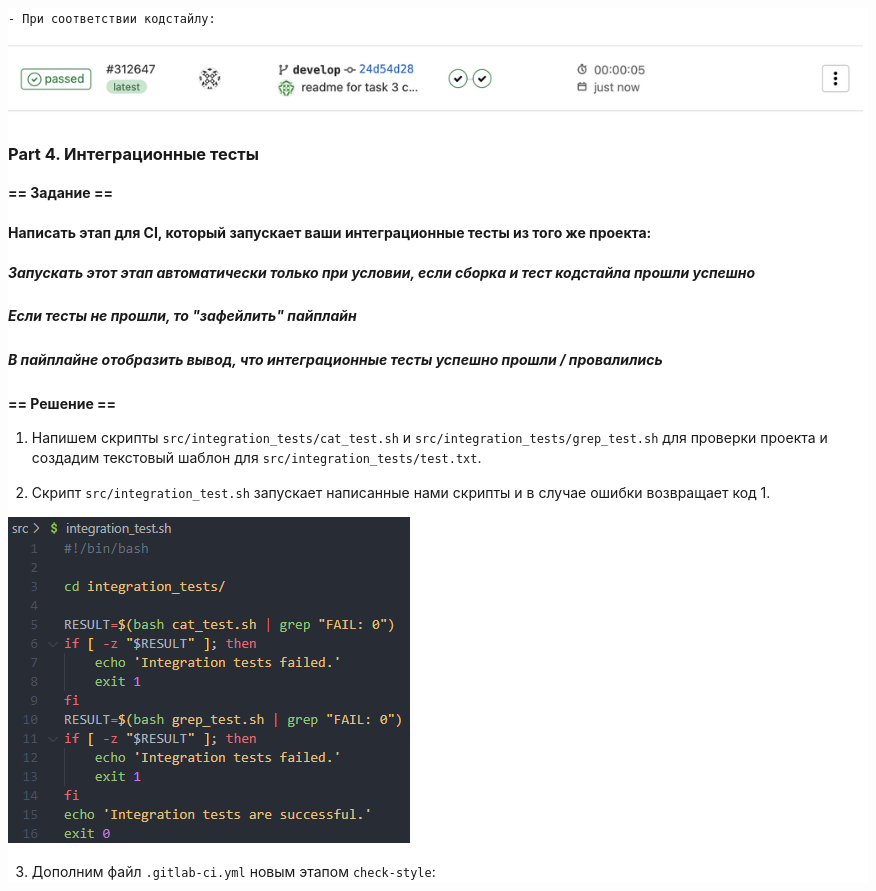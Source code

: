     - При соответствии кодстайлу:

![clang success](images/part%203/style_test_success.png)

### Part 4. Интеграционные тесты

**== Задание ==**

#### Написать этап для **CI**, который запускает ваши интеграционные тесты из того же проекта:

##### Запускать этот этап автоматически только при условии, если сборка и тест кодстайла прошли успешно

##### Если тесты не прошли, то "зафейлить" пайплайн

##### В пайплайне отобразить вывод, что интеграционные тесты успешно прошли / провалились

**== Решение ==**

1) Напишем скрипты `src/integration_tests/cat_test.sh` и `src/integration_tests/grep_test.sh` для проверки проекта и создадим текстовый шаблон для `src/integration_tests/test.txt`.

2) Скрипт `src/integration_test.sh` запускает написанные нами скрипты и в случае ошибки возвращает код 1.

![integration_test.sh content](images/part%204/integration_test_content.png)

3) Дополним файл `.gitlab-ci.yml` новым этапом `check-style`:
